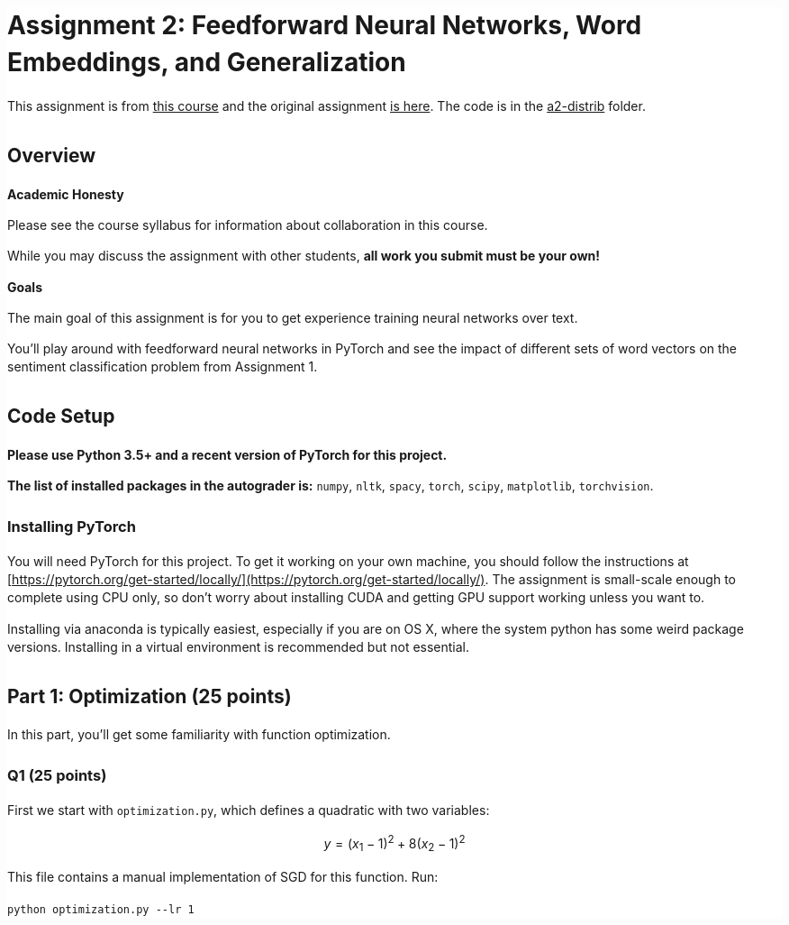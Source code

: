 # Assignment 2: Feedforward Neural Networks, Word Embeddings, and Generalization

This assignment is from [this course](https://www.cs.utexas.edu/~gdurrett/courses/online-course/materials.html) and the original assignment [is here](https://www.cs.utexas.edu/~gdurrett/courses/online-course/a2.pdf). The code is in the [a2-distrib](./a2-distrib/README.md) folder.

## Overview

**Academic Honesty** 

Please see the course syllabus for information about collaboration in this course.

While you may discuss the assignment with other students, **all work you submit must be your own!**

**Goals** 

The main goal of this assignment is for you to get experience training neural networks over text.

You’ll play around with feedforward neural networks in PyTorch and see the impact of different sets of word vectors on the sentiment classification problem from Assignment 1.

## Code Setup
**Please use Python 3.5+ and a recent version of PyTorch for this project.**

**The list of installed packages in the autograder is:** `numpy`, `nltk`, `spacy`, `torch`, `scipy`, `matplotlib`, `torchvision`.

### Installing PyTorch
You will need PyTorch for this project. To get it working on your own machine, you should follow the instructions at [https://pytorch.org/get-started/locally/](https://pytorch.org/get-started/locally/). The assignment is small-scale enough to complete using CPU only, so don’t worry about installing CUDA and getting GPU support working unless you want to.

Installing via anaconda is typically easiest, especially if you are on OS X, where the system python has some weird package versions. Installing in a virtual environment is recommended but not essential.

## Part 1: Optimization (25 points)
In this part, you’ll get some familiarity with function optimization.

### Q1 (25 points)
First we start with `optimization.py`, which defines a quadratic with two variables:

$$
y = (x_1 - 1)^2 + 8(x_2 - 1)^2
$$

This file contains a manual implementation of SGD for this function. Run:

```
python optimization.py --lr 1
```
